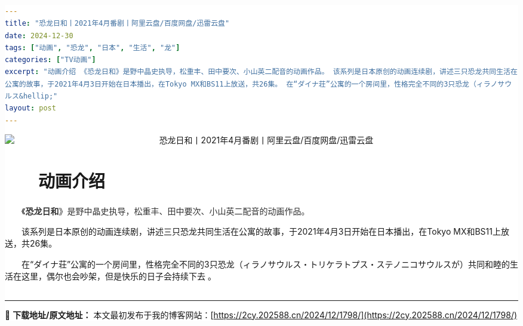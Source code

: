 ```yaml
---
title: "恐龙日和丨2021年4月番剧丨阿里云盘/百度网盘/迅雷云盘"
date: 2024-12-30
tags: ["动画", "恐龙", "日本", "生活", "龙"]
categories: ["TV动画"]
excerpt: "动画介绍 《恐龙日和》是野中晶史执导，松重丰、田中要次、小山英二配音的动画作品。 该系列是日本原创的动画连续剧，讲述三只恐龙共同生活在公寓的故事，于2021年4月3日开始在日本播出，在Tokyo MX和BS11上放送，共26集。 在“ダイナ荘”公寓的一个房间里，性格完全不同的3只恐龙（ィラノサウルス&hellip;"
layout: post
---
```


<div>
<div></div>
<div>
<p style="text-align: center;"><img style="display: block; margin-left: auto; margin-right: auto; width: 100%; height: auto;" src="https://2cy.202588.cn/wp-content/uploads/2024/12/20241230_677261420d0de.webp" alt="恐龙日和丨2021年4月番剧丨阿里云盘/百度网盘/迅雷云盘" /></p>

<h1 style="white-space: normal; text-indent: 2em; text-align: left;">动画介绍</h1>
<p style="white-space: normal; text-indent: 2em; text-align: left;">《<strong><span style="color: #333333; background-color: #ffffff;">恐龙日和</span></strong>》<span style="background-color: #ffffff; color: #333333; text-indent: 2em;">是野中晶史执导，松重丰、田中要次、小山英二配音的动画作品。</span></p>
<p style="white-space: normal; text-indent: 2em; text-align: left;">该系列是日本原创的动画连续剧，讲述三只恐龙共同生活在公寓的故事，于2021年4月3日开始在日本播出，在Tokyo MX和BS11上放送，共26集。</p>
<p style="white-space: normal; text-indent: 2em; text-align: left;">在“ダイナ荘”公寓的一个房间里，性格完全不同的3只恐龙（ィラノサウルス・トリケラトプス・ステノニコサウルスが）共同和睦的生活在这里，偶尔也会吵架，但是快乐的日子会持续下去 。</p>

<h2 style="white-space: normal; text-indent: 2em; text-align: left;"></h2>
</div>
</div>

---
📖 **下载地址/原文地址：** 本文最初发布于我的博客网站：[https://2cy.202588.cn/2024/12/1798/](https://2cy.202588.cn/2024/12/1798/)
